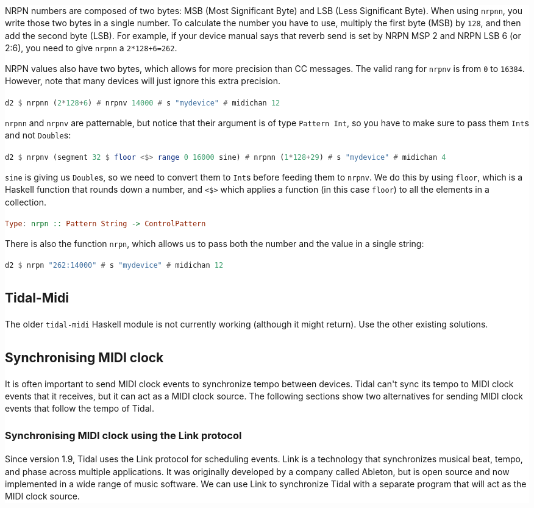 NRPN numbers are composed of two bytes: MSB (Most Significant Byte) and LSB (Less Significant Byte). When using `nrpnn`, you write those two bytes in a single number. To calculate the number you have to use, multiply the first byte (MSB) by `128`, and then add the second byte (LSB). For example, if your device manual says that reverb send is set by NRPN MSP 2 and NRPN LSB 6 (or 2:6), you need to give `nrpnn` a `2*128+6=262`.

NRPN values also have two bytes, which allows for more precision than CC messages. The valid rang for `nrpnv` is from `0` to `16384`. However, note that many devices will just ignore this extra precision.

```haskell
d2 $ nrpnn (2*128+6) # nrpnv 14000 # s "mydevice" # midichan 12
```

`nrpnn` and `nrpnv` are patternable, but notice that their argument is of type `Pattern Int`, so you have to make sure to pass them `Int`s and not `Double`s:

```haskell
d2 $ nrpnv (segment 32 $ floor <$> range 0 16000 sine) # nrpnn (1*128+29) # s "mydevice" # midichan 4
```

`sine` is giving us `Double`s, so we need to convert them to `Int`s before feeding them to `nrpnv`. We do this by using `floor`, which is a Haskell function that rounds down a number, and `<$>` which applies a function (in this case `floor`) to all the elements in a collection.

```haskell
Type: nrpn :: Pattern String -> ControlPattern
```

There is also the function `nrpn`, which allows us to pass both the number and the value in a single string:

```haskell
d2 $ nrpn "262:14000" # s "mydevice" # midichan 12
```

## Tidal-Midi

The older `tidal-midi` Haskell module is not currently working (although it might return). Use the other existing solutions.

## Synchronising MIDI clock

It is often important to send MIDI clock events to synchronize tempo between devices.
Tidal can't sync its tempo to MIDI clock events that it receives, but it can act as a MIDI clock source.
The following sections show two alternatives for sending MIDI clock events that follow the tempo of Tidal.

### Synchronising MIDI clock using the Link protocol

Since version 1.9, Tidal uses the Link protocol for scheduling events.
Link is a technology that synchronizes musical beat, tempo, and phase across multiple applications. It was originally developed by a company called Ableton, but is open source and now implemented in a wide range of music software.
We can use Link to synchronize Tidal with a separate program that will act as the MIDI clock source.

